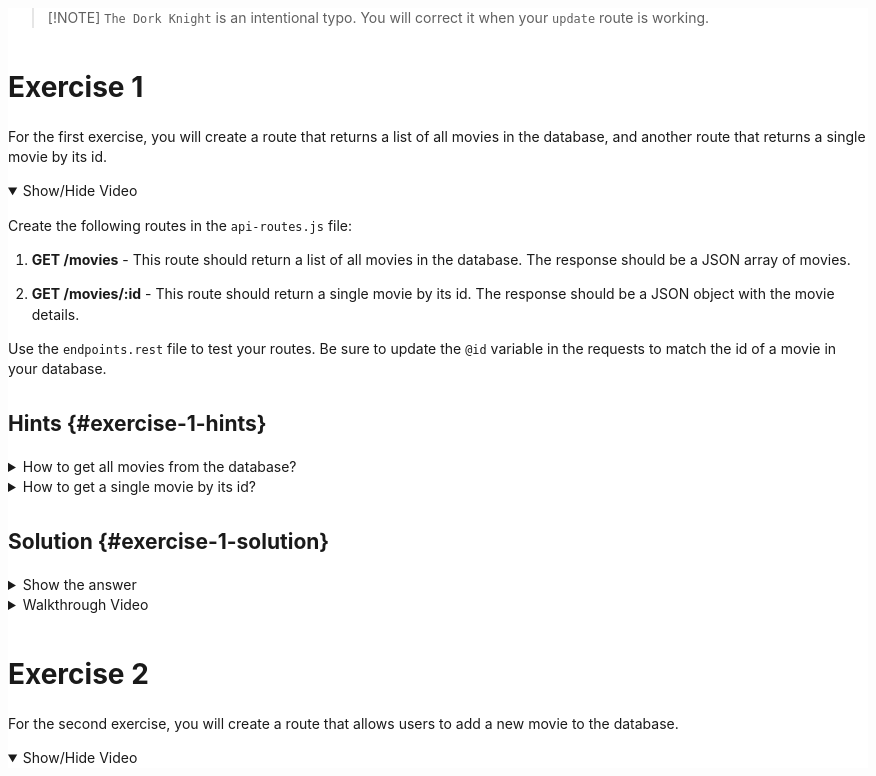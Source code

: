 ```json
```

> [!NOTE] `The Dork Knight` is an intentional typo. You will correct it when your `update` route is working.

# Exercise 1

For the first exercise, you will create a route that returns a list of all movies in the database, and another route that returns a single movie by its id.

<details open>
	<summary class="video">Show/Hide Video</summary>
	<div class="video-container">
		<iframe src="https://www.youtube.com/embed/lCsd1tMd5kw" width="100%" height="100%" frameborder="0"
			allowfullscreen allow="accelerometer; autoplay; encrypted-media; gyroscope; picture-in-picture">
		></iframe>
	</div>
</details>

Create the following routes in the `api-routes.js` file:

1. **GET /movies** - This route should return a list of all movies in the database. The response should be a JSON array of movies.

2. **GET /movies/:id** - This route should return a single movie by its id. The response should be a JSON object with the movie details.

Use the `endpoints.rest` file to test your routes. Be sure to update the `@id` variable in the requests to match the id of a movie in your database.

## Hints {#exercise-1-hints}

<details><summary>How to get all movies from the database?</summary></details>

<details><summary>How to get a single movie by its id?</summary></details>

## Solution {#exercise-1-solution}

<details><summary>Show the answer</summary></details>

<details><summary>Walkthrough Video</summary></details>

# Exercise 2

For the second exercise, you will create a route that allows users to add a new movie to the database.

<details open>
	<summary class="video">Show/Hide Video</summary>
	<div class="video-container">
		<iframe src="https://www.youtube.com/embed/KALmMam8Y1s" width="100%" height="100%" frameborder="0"
			allowfullscreen allow="accelerometer; autoplay; encrypted-media; gyroscope; picture-in-picture">
		></iframe>
	</div>
</details>
